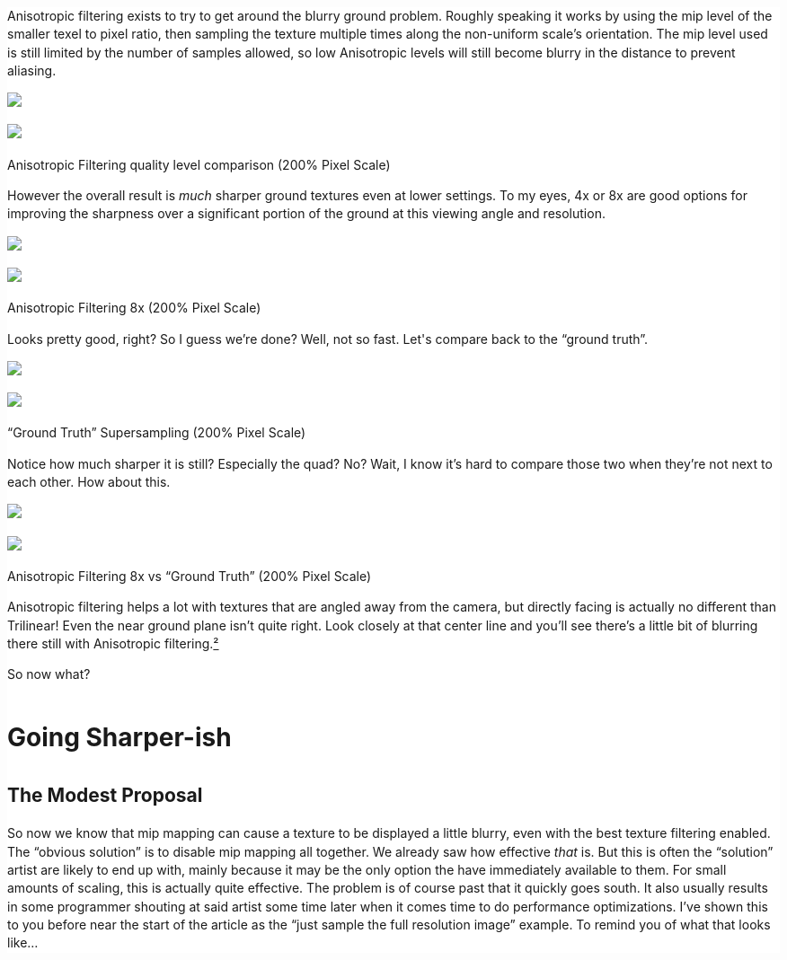 Anisotropic filtering exists to try to get around the blurry ground problem. Roughly speaking it works by using the mip level of the smaller texel to pixel ratio, then sampling the texture multiple times along the non-uniform scale’s orientation. The mip level used is still limited by the number of samples allowed, so low Anisotropic levels will still become blurry in the distance to prevent aliasing.

![](https://miro.medium.com/freeze/max/60/1*HMi0_WQIiNE1TwKyLxSUTA.gif?q=20)

![](https://miro.medium.com/max/512/1*HMi0_WQIiNE1TwKyLxSUTA.gif)

Anisotropic Filtering quality level comparison (200% Pixel Scale)

However the overall result is _much_ sharper ground textures even at lower settings. To my eyes, 4x or 8x are good options for improving the sharpness over a significant portion of the ground at this viewing angle and resolution.

![](https://miro.medium.com/freeze/max/54/1*-shl3Gi0Gd3TXtsUVeM5lg.gif?q=20)

![](https://miro.medium.com/max/512/1*-shl3Gi0Gd3TXtsUVeM5lg.gif)

Anisotropic Filtering 8x (200% Pixel Scale)

Looks pretty good, right? So I guess we’re done? Well, not so fast. Let's compare back to the “ground truth”.

![](https://miro.medium.com/freeze/max/54/1*PnAX0MGlBxf4oq2jbvzTWQ.gif?q=20)

![](https://miro.medium.com/max/512/1*PnAX0MGlBxf4oq2jbvzTWQ.gif)

“Ground Truth” Supersampling (200% Pixel Scale)

Notice how much sharper it is still? Especially the quad? No? Wait, I know it’s hard to compare those two when they’re not next to each other. How about this.

![](https://miro.medium.com/freeze/max/60/1*IKrVVgzgXwqaD5ml2z-sMQ.gif?q=20)

![](https://miro.medium.com/max/512/1*IKrVVgzgXwqaD5ml2z-sMQ.gif)

Anisotropic Filtering 8x vs “Ground Truth” (200% Pixel Scale)

Anisotropic filtering helps a lot with textures that are angled away from the camera, but directly facing is actually no different than Trilinear! Even the near ground plane isn’t quite right. Look closely at that center line and you’ll see there’s a little bit of blurring there still with Anisotropic filtering.[²](https://bgolus.medium.com/sharper-mipmapping-using-shader-based-supersampling-ed7aadb47bec#ce28)

So now what?

# Going Sharper-ish

## The Modest Proposal

So now we know that mip mapping can cause a texture to be displayed a little blurry, even with the best texture filtering enabled. The “obvious solution” is to disable mip mapping all together. We already saw how effective _that_ is. But this is often the “solution” artist are likely to end up with, mainly because it may be the only option the have immediately available to them. For small amounts of scaling, this is actually quite effective. The problem is of course past that it quickly goes south. It also usually results in some programmer shouting at said artist some time later when it comes time to do performance optimizations. I’ve shown this to you before near the start of the article as the “just sample the full resolution image” example. To remind you of what that looks like…
